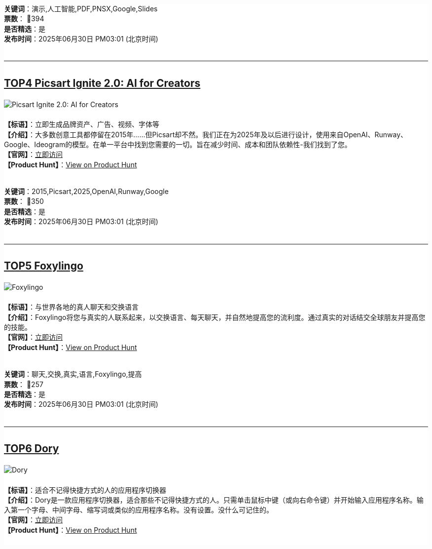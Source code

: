 **关键词**：演示,人工智能,PDF,PNSX,Google,Slides<br />
**票数**： 🔺394<br />
**是否精选**：是<br />
**发布时间**：2025年06月30日 PM03:01 (北京时间)<br /><br />

---

## [TOP4    Picsart Ignite 2.0: AI for Creators](https://www.producthunt.com/products/picsart)
![Picsart Ignite 2.0: AI for Creators](https://ph-files.imgix.net/03c77781-d4f7-4239-8171-4a59837cc097.png?auto=format&fit=crop&frame=1&h=512&w=1024)<br /><br />
**【标语】**：立即生成品牌资产、广告、视频、字体等<br />
**【介绍】**：大多数创意工具都停留在2015年……但Picsart却不然。我们正在为2025年及以后进行设计，使用来自OpenAI、Runway、Google、Ideogram的模型。在单一平台中找到您需要的一切。旨在减少时间、成本和团队依赖性-我们找到了您。<br />
**【官网】**：[立即访问](https://www.producthunt.com/r/AHW4UMM7XBGAAF)<br />
**【Product Hunt】**：[View on Product Hunt](https://www.producthunt.com/products/picsart)<br /><br />

**关键词**：2015,Picsart,2025,OpenAI,Runway,Google<br />
**票数**： 🔺350<br />
**是否精选**：是<br />
**发布时间**：2025年06月30日 PM03:01 (北京时间)<br /><br />

---

## [TOP5    Foxylingo](https://www.producthunt.com/products/foxylingo)
![Foxylingo](https://ph-files.imgix.net/6a1ae7cf-4fc1-4160-b659-53fe30832056.jpeg?auto=format&fit=crop&frame=1&h=512&w=1024)<br /><br />
**【标语】**：与世界各地的真人聊天和交换语言<br />
**【介绍】**：Foxylingo将您与真实的人联系起来，以交换语言、每天聊天，并自然地提高您的流利度。通过真实的对话结交全球朋友并提高您的技能。<br />
**【官网】**：[立即访问](https://www.producthunt.com/r/OJZMGNXX4YL2VD)<br />
**【Product Hunt】**：[View on Product Hunt](https://www.producthunt.com/products/foxylingo)<br /><br />

**关键词**：聊天,交换,真实,语言,Foxylingo,提高<br />
**票数**： 🔺257<br />
**是否精选**：是<br />
**发布时间**：2025年06月30日 PM03:01 (北京时间)<br /><br />

---

## [TOP6    Dory](https://www.producthunt.com/products/dory-app-switcher)
![Dory](https://ph-files.imgix.net/188446b5-bd17-4e4b-b200-e84b1c1e7d26.png?auto=format&fit=crop&frame=1&h=512&w=1024)<br /><br />
**【标语】**：适合不记得快捷方式的人的应用程序切换器<br />
**【介绍】**：Dory是一款应用程序切换器，适合那些不记得快捷方式的人。只需单击鼠标中键（或向右命令键）并开始输入应用程序名称。输入第一个字母、中间字母、缩写词或类似的应用程序名称。没有设置。没什么可记住的。<br />
**【官网】**：[立即访问](https://www.producthunt.com/r/FMUO7KV3DXDCGW)<br />
**【Product Hunt】**：[View on Product Hunt](https://www.producthunt.com/products/dory-app-switcher)<br /><br />
